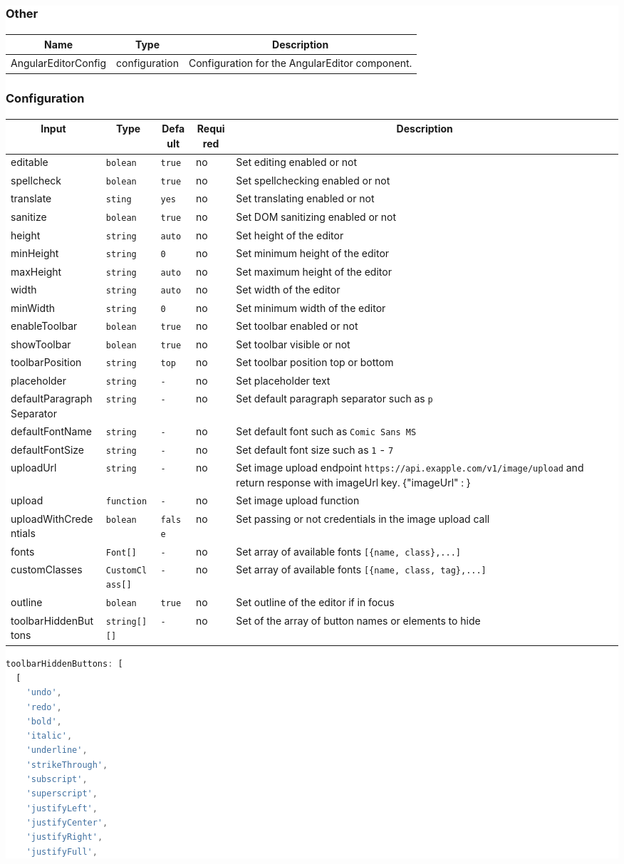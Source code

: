 ### Other
 Name  | Type | Description |
| ------------- | ------------- | ------------- |
| AngularEditorConfig | configuration | Configuration for the AngularEditor component.|

### Configuration

| Input  | Type | Default | Required | Description |
| ------------- | ------------- | ------------- | ------------- | ------------- |
| editable  | `bolean` | `true` | no | Set editing enabled or not |
| spellcheck  | `bolean` | `true` | no | Set spellchecking enabled or not |
| translate  | `sting` | `yes` | no | Set translating enabled or not |
| sanitize  | `bolean` | `true` | no | Set DOM sanitizing enabled or not |
| height  | `string` | `auto` | no | Set height of the editor |
| minHeight  | `string` | `0` | no | Set minimum height of the editor |
| maxHeight  | `string` | `auto` | no | Set maximum height of the editor |
| width  | `string` | `auto` | no | Set width of the editor |
| minWidth  | `string` | `0` | no | Set minimum width of the editor |
| enableToolbar  | `bolean` | `true` | no | Set toolbar enabled or not |
| showToolbar  | `bolean` | `true` | no | Set toolbar visible or not |
| toolbarPosition  | `string` | `top` | no | Set toolbar position top or bottom |
| placeholder  | `string` | `-` | no | Set placeholder text |
| defaultParagraphSeparator  | `string` | `-` | no | Set default paragraph separator such as `p` |
| defaultFontName  | `string` | `-` | no | Set default font such as `Comic Sans MS` |
| defaultFontSize  | `string` | `-` | no | Set default font size such as `1` - `7` |
| uploadUrl  | `string` | `-` | no | Set image upload endpoint `https://api.exapple.com/v1/image/upload` and return response with imageUrl key. {"imageUrl" : <url>} |
| upload  | `function` | `-` | no | Set image upload function |
| uploadWithCredentials | `bolean` | `false` | no | Set passing or not credentials in the image upload call |
| fonts  | `Font[]` | `-` | no | Set array of available fonts  `[{name, class},...]` |
| customClasses  | `CustomClass[]` | `-` | no | Set array of available fonts  `[{name, class, tag},...]` |
| outline  | `bolean` | `true` | no | Set outline of the editor if in focus |
| toolbarHiddenButtons  | `string[][]` | `-` | no | Set of the array of button names or elements to hide |

```js
toolbarHiddenButtons: [
  [
    'undo',
    'redo',
    'bold',
    'italic',
    'underline',
    'strikeThrough',
    'subscript',
    'superscript',
    'justifyLeft',
    'justifyCenter',
    'justifyRight',
    'justifyFull',
```

[npm]: https://www.npmjs.com/package/@kolkov/angular-editor
[demo]: https://angular-editor-wysiwyg.stackblitz.io/
[example]: https://stackblitz.com/edit/angular-editor-wysiwyg